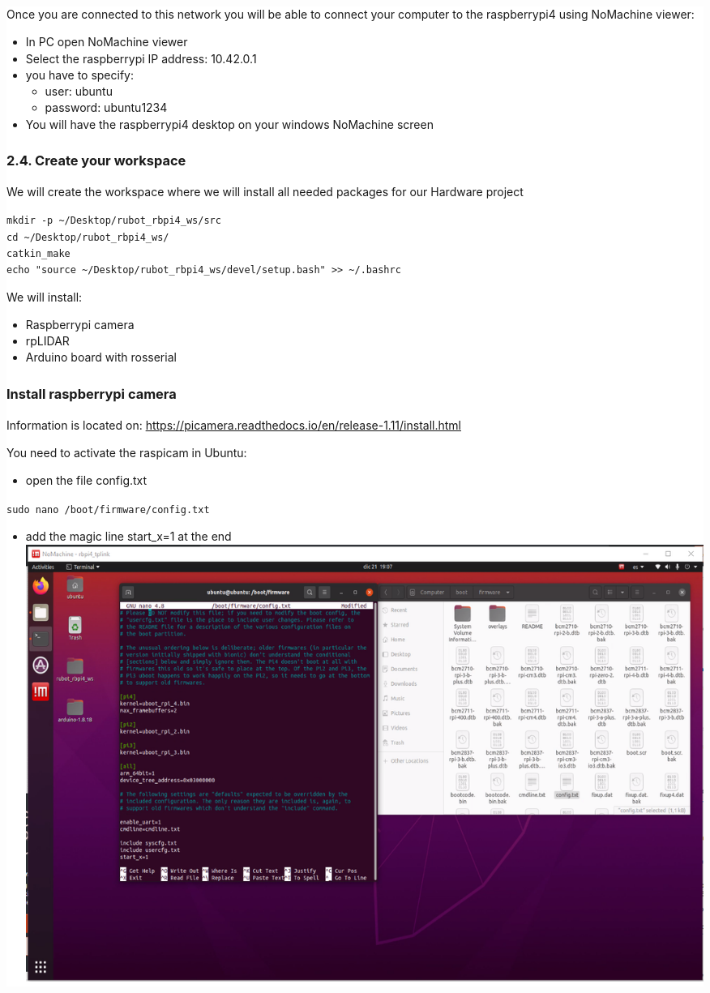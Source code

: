 Once you are connected to this network you will be able to connect your computer to the raspberrypi4 using NoMachine viewer:
- In PC open NoMachine viewer
- Select the raspberrypi IP address: 10.42.0.1
- you have to specify:
    - user: ubuntu
    - password: ubuntu1234
- You will have the raspberrypi4 desktop on your windows NoMachine screen

### **2.4. Create your workspace**

We will create the workspace where we will install all needed packages for our Hardware project
```shell
mkdir -p ~/Desktop/rubot_rbpi4_ws/src
cd ~/Desktop/rubot_rbpi4_ws/
catkin_make
echo "source ~/Desktop/rubot_rbpi4_ws/devel/setup.bash" >> ~/.bashrc
```
We will install:
- Raspberrypi camera
- rpLIDAR
- Arduino board with rosserial
### **Install raspberrypi camera**
Information is located on: https://picamera.readthedocs.io/en/release-1.11/install.html


You need to activate the raspicam in Ubuntu:
- open the file config.txt
```shell
sudo nano /boot/firmware/config.txt
```
- add the magic line start_x=1 at the end
![](./Images/2_picam1.png)
